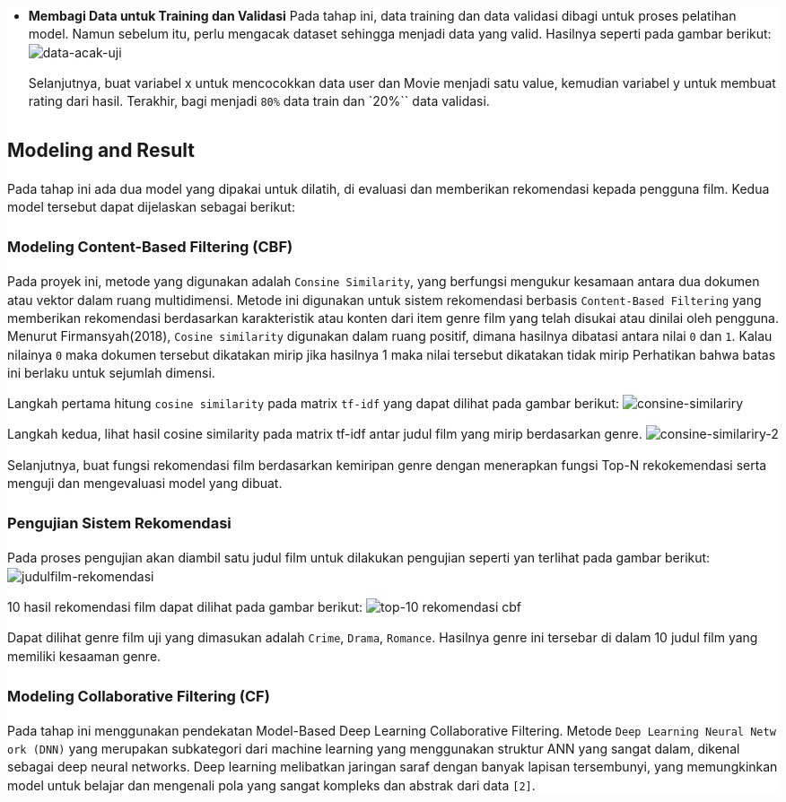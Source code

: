 * **Membagi Data untuk Training dan Validasi**
    Pada tahap ini, data training dan data validasi dibagi untuk proses pelatihan model. Namun sebelum itu, perlu mengacak dataset sehingga menjadi data yang valid. Hasilnya seperti pada gambar berikut:
    ![data-acak-uji](https://github.com/user-attachments/assets/46d939ac-66ee-47fc-a0b7-fe7dcced203d)

    Selanjutnya, buat variabel x untuk mencocokkan data user dan Movie menjadi satu value, kemudian variabel y untuk membuat rating dari hasil. Terakhir,  bagi menjadi `80%` data train dan `20%`` data validasi.

## Modeling and Result
Pada tahap ini ada dua model yang dipakai untuk dilatih, di evaluasi dan memberikan rekomendasi kepada pengguna film. Kedua model tersebut dapat dijelaskan sebagai berikut:
### Modeling Content-Based Filtering (CBF)
Pada proyek ini, metode yang digunakan adalah `Consine Similarity`,  yang berfungsi mengukur kesamaan antara dua dokumen atau vektor dalam ruang multidimensi. Metode ini digunakan untuk sistem rekomendasi berbasis `Content-Based Filtering` yang memberikan rekomendasi berdasarkan karakteristik atau konten dari item genre film yang telah disukai atau dinilai oleh pengguna. Menurut Firmansyah(2018), `Cosine similarity` digunakan dalam ruang positif, dimana hasilnya dibatasi antara nilai `0` dan `1`. Kalau nilainya `0` maka dokumen tersebut dikatakan mirip jika hasilnya 1 maka nilai tersebut dikatakan tidak mirip Perhatikan bahwa batas ini berlaku untuk sejumlah dimensi.

Langkah pertama hitung `cosine similarity` pada matrix `tf-idf` yang dapat dilihat pada gambar berikut:
![consine-similariry](https://github.com/user-attachments/assets/7e311d84-d30e-40a9-938a-2da75c9a9f4d)

Langkah kedua, lihat hasil cosine similarity pada matrix tf-idf antar judul film yang mirip berdasarkan genre.
![consine-similariry-2](https://github.com/user-attachments/assets/9cef57a1-2025-4c59-81f9-e6306f3746a3)

Selanjutnya, buat fungsi rekomendasi film berdasarkan kemiripan genre dengan menerapkan fungsi Top-N rekokemendasi serta menguji dan mengevaluasi model yang dibuat.

### Pengujian Sistem Rekomendasi
Pada proses pengujian akan diambil satu judul film untuk dilakukan pengujian seperti yan terlihat pada gambar berikut:
![judulfilm-rekomendasi](https://github.com/user-attachments/assets/e6394a78-eb77-403f-95d4-da171a1b23b9)

10 hasil rekomendasi film dapat dilihat pada gambar berikut:
![top-10 rekomendasi cbf](https://github.com/user-attachments/assets/caec135a-8a91-42f8-a581-dce54f51a766)

Dapat dilihat genre film uji yang dimasukan adalah `Crime`, `Drama`, `Romance`. Hasilnya genre ini tersebar di dalam 10 judul film yang memiliki kesaaman genre.

### Modeling Collaborative Filtering (CF)
Pada tahap ini menggunakan pendekatan Model-Based Deep Learning Collaborative Filtering. Metode `Deep Learning Neural Network (DNN)` yang merupakan subkategori dari machine learning yang menggunakan struktur ANN yang sangat dalam, dikenal sebagai deep neural networks. Deep learning melibatkan jaringan saraf dengan banyak lapisan tersembunyi, yang memungkinkan model untuk belajar dan mengenali pola yang sangat kompleks dan abstrak dari data `[2]`.
